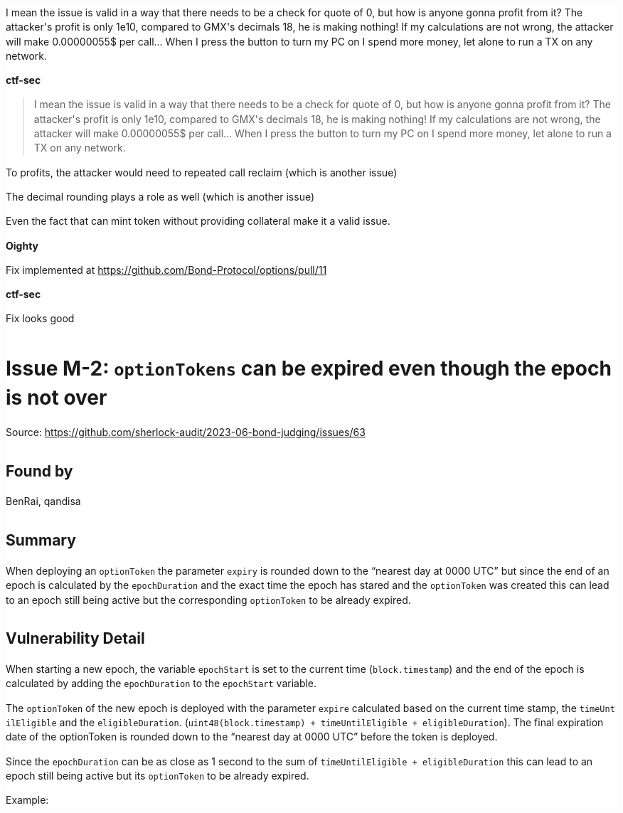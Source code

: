 I mean the issue is valid in a way that there needs to be a check for quote of 0, but how is anyone gonna profit from it? The attacker's profit is only 1e10, compared to GMX's decimals 18, he is making nothing! If my calculations are not wrong, the attacker will make 0.00000055$ per call...
When I press the button to turn my PC on I spend more money, let alone to run a TX on any network. 

**ctf-sec**

> I mean the issue is valid in a way that there needs to be a check for quote of 0, but how is anyone gonna profit from it? The attacker's profit is only 1e10, compared to GMX's decimals 18, he is making nothing! If my calculations are not wrong, the attacker will make 0.00000055$ per call... When I press the button to turn my PC on I spend more money, let alone to run a TX on any network.

To profits, the attacker would need to repeated call reclaim (which is another issue)

The decimal rounding plays a role as well (which is another issue)

Even the fact that can mint token without providing collateral make it a valid issue.

**Oighty**

Fix implemented at https://github.com/Bond-Protocol/options/pull/11

**ctf-sec**

Fix looks good

# Issue M-2: `optionTokens` can be expired even though the epoch is not over 

Source: https://github.com/sherlock-audit/2023-06-bond-judging/issues/63 

## Found by 
BenRai, qandisa
## Summary

When deploying an `optionToken` the parameter `expiry` is rounded down to the “nearest day at 0000 UTC” but since the end of an epoch is calculated by the `epochDuration` and the exact time the epoch has stared and the `optionToken` was created this can lead to an epoch still being active but the corresponding `optionToken` to be already expired. 

## Vulnerability Detail

When starting a new epoch, the variable `epochStart` is set to the current time (`block.timestamp`) and the end of the epoch is calculated by adding the `epochDuration` to the `epochStart` variable. 

The `optionToken` of the new epoch is deployed with the parameter `expire` calculated based on the current time stamp, the `timeUntilEligible` and the `eligibleDuration`. (`uint48(block.timestamp) + timeUntilEligible + eligibleDuration`). The final expiration date of the optionToken is rounded down to the “nearest day at 0000 UTC” before the token is deployed.

Since the `epochDuration` can be as close as 1 second to the sum of `timeUntilEligible + eligibleDuration` this can lead to an epoch still being active but its `optionToken` to be already expired.

Example:

